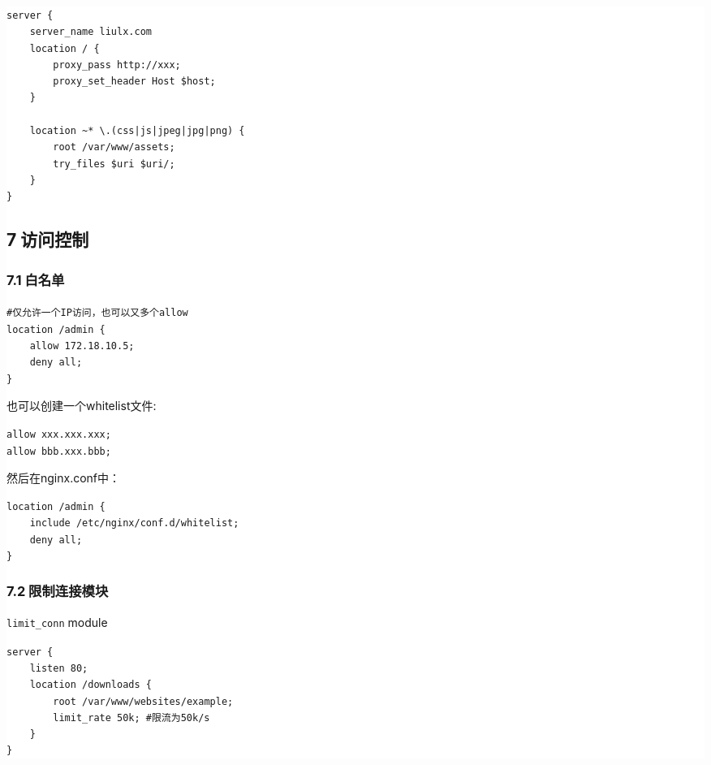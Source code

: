```
server {
	server_name liulx.com
    location / {
        proxy_pass http://xxx;
        proxy_set_header Host $host;
    }
    
    location ~* \.(css|js|jpeg|jpg|png) {
        root /var/www/assets;
        try_files $uri $uri/;
    }
}
```

## 7 访问控制

### 7.1 白名单

```
#仅允许一个IP访问，也可以又多个allow
location /admin {
    allow 172.18.10.5;
    deny all;
}
```

也可以创建一个whitelist文件:

```
allow xxx.xxx.xxx;
allow bbb.xxx.bbb;
```

然后在nginx.conf中：

```
location /admin {
    include /etc/nginx/conf.d/whitelist;
    deny all;
}
```

### 7.2 限制连接模块

`limit_conn` module

```
server {
    listen 80;
    location /downloads {
        root /var/www/websites/example;
        limit_rate 50k; #限流为50k/s
    }
}
```
